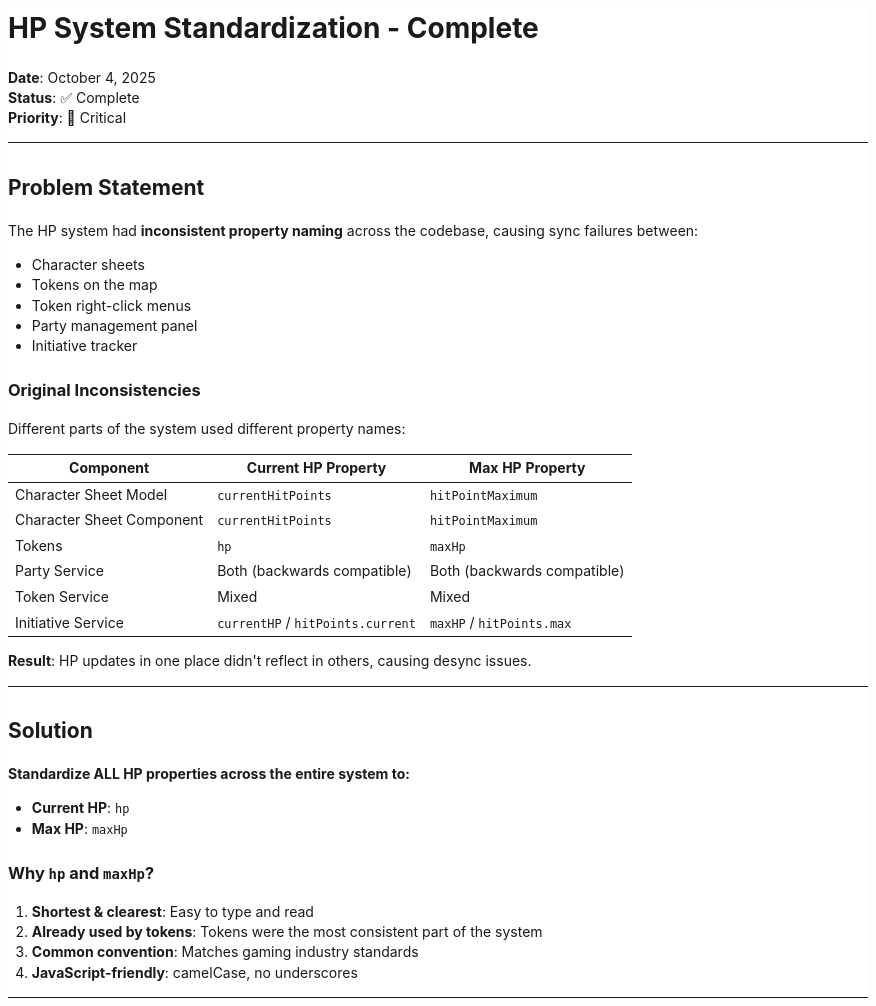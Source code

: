 # HP System Standardization - Complete

**Date**: October 4, 2025  
**Status**: ✅ Complete  
**Priority**: 🔴 Critical

---

## Problem Statement

The HP system had **inconsistent property naming** across the codebase, causing sync failures between:
- Character sheets
- Tokens on the map
- Token right-click menus
- Party management panel
- Initiative tracker

### Original Inconsistencies

Different parts of the system used different property names:

| Component | Current HP Property | Max HP Property |
|-----------|-------------------|-----------------|
| Character Sheet Model | `currentHitPoints` | `hitPointMaximum` |
| Character Sheet Component | `currentHitPoints` | `hitPointMaximum` |
| Tokens | `hp` | `maxHp` |
| Party Service | Both (backwards compatible) | Both (backwards compatible) |
| Token Service | Mixed | Mixed |
| Initiative Service | `currentHP` / `hitPoints.current` | `maxHP` / `hitPoints.max` |

**Result**: HP updates in one place didn't reflect in others, causing desync issues.

---

## Solution

**Standardize ALL HP properties across the entire system to:**
- **Current HP**: `hp`
- **Max HP**: `maxHp`

### Why `hp` and `maxHp`?

1. **Shortest & clearest**: Easy to type and read
2. **Already used by tokens**: Tokens were the most consistent part of the system
3. **Common convention**: Matches gaming industry standards
4. **JavaScript-friendly**: camelCase, no underscores

---